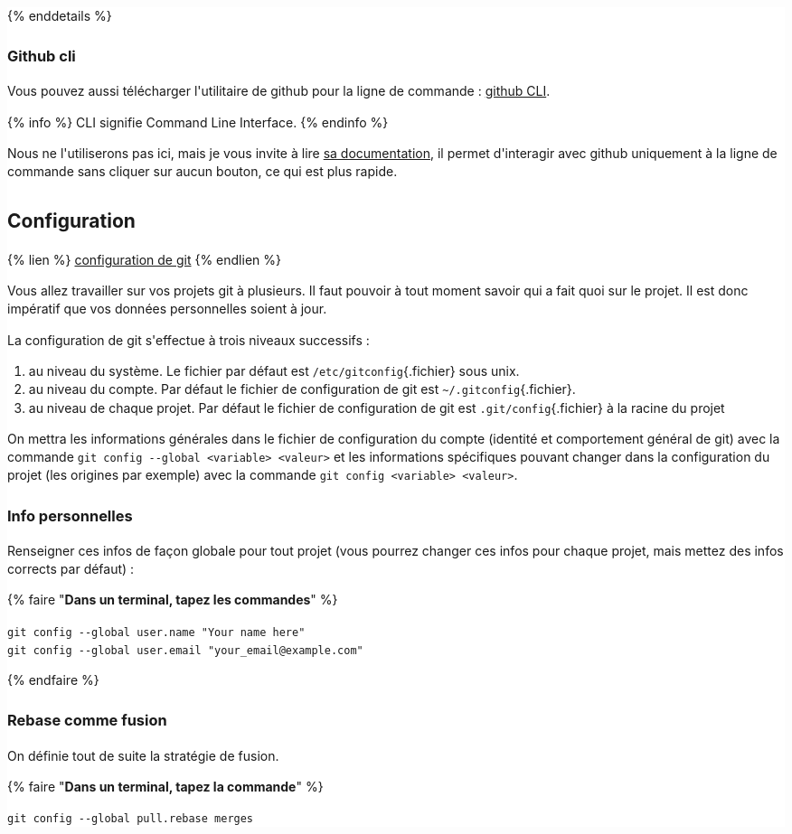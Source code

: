 {% enddetails %}

### Github cli

Vous pouvez aussi télécharger l'utilitaire de github pour la ligne de commande : [github CLI](https://docs.github.com/en/github-cli/github-cli/about-github-cli).

{% info %}
CLI signifie Command Line Interface.
{% endinfo %}

Nous ne l'utiliserons pas ici, mais je vous invite à lire [sa documentation](https://cli.github.com/manual/), il permet d'interagir avec github uniquement à la ligne de commande sans cliquer sur aucun bouton, ce qui est plus rapide.

## Configuration

{% lien %}
[configuration de git](https://git-scm.com/book/fr/v2/Personnalisation-de-Git-Configuration-de-Git)
{% endlien %}

Vous allez travailler sur vos projets git à plusieurs. Il faut pouvoir à tout moment savoir qui a fait quoi sur le projet. Il est donc impératif que vos données personnelles soient à jour.

La configuration de git s'effectue à trois niveaux successifs :

1. au niveau du système. Le fichier par défaut est `/etc/gitconfig`{.fichier} sous unix.
2. au niveau du compte. Par défaut le fichier de configuration de git est `~/.gitconfig`{.fichier}.
3. au niveau de chaque projet. Par défaut le fichier de configuration de git est `.git/config`{.fichier} à la racine du projet

On mettra les informations générales dans le fichier de configuration du compte (identité et comportement général de git) avec la commande `git config --global <variable> <valeur>` et les informations spécifiques pouvant changer dans la configuration du projet (les origines par exemple) avec la commande `git config <variable> <valeur>`.

### Info personnelles

Renseigner ces infos de façon globale pour tout projet (vous pourrez changer ces infos pour chaque projet, mais mettez des infos corrects par défaut) :

{% faire "**Dans un terminal, tapez les commandes**" %}

```shell
git config --global user.name "Your name here"
git config --global user.email "your_email@example.com"
```

{% endfaire %}

### Rebase comme fusion

On définie tout de suite la stratégie de fusion.

{% faire "**Dans un terminal, tapez la commande**" %}

```shell
git config --global pull.rebase merges
```
